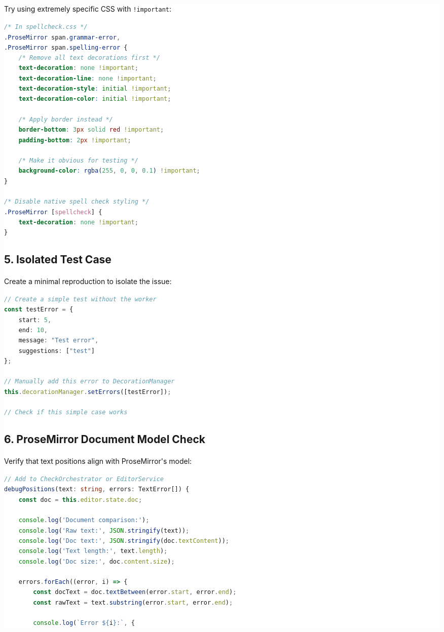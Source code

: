 Try using extremely specific CSS with `!important`:

```css
/* In spellcheck.css */
.ProseMirror span.grammar-error,
.ProseMirror span.spelling-error {
    /* Remove all text decorations first */
    text-decoration: none !important;
    text-decoration-line: none !important;
    text-decoration-style: initial !important;
    text-decoration-color: initial !important;
    
    /* Apply border instead */
    border-bottom: 3px solid red !important;
    padding-bottom: 2px !important;
    
    /* Make it obvious for testing */
    background-color: rgba(255, 0, 0, 0.1) !important;
}

/* Disable native spell check styling */
.ProseMirror [spellcheck] {
    text-decoration: none !important;
}
```

## 5. Isolated Test Case

Create a minimal reproduction to isolate the issue:

```typescript
// Create a simple test without the worker
const testError = {
    start: 5,
    end: 10,
    message: "Test error",
    suggestions: ["test"]
};

// Manually add this error to DecorationManager
this.decorationManager.setErrors([testError]);

// Check if this simple case works
```

## 6. ProseMirror Document Model Check

Verify that text positions align with ProseMirror's model:

```typescript
// Add to CheckOrchestrator or EditorService
debugPositions(text: string, errors: TextError[]) {
    const doc = this.editor.state.doc;
    
    console.log('Document comparison:');
    console.log('Raw text:', JSON.stringify(text));
    console.log('Doc text:', JSON.stringify(doc.textContent));
    console.log('Text length:', text.length);
    console.log('Doc size:', doc.content.size);
    
    errors.forEach((error, i) => {
        const docText = doc.textBetween(error.start, error.end);
        const rawText = text.substring(error.start, error.end);
        
        console.log(`Error ${i}:`, {
```